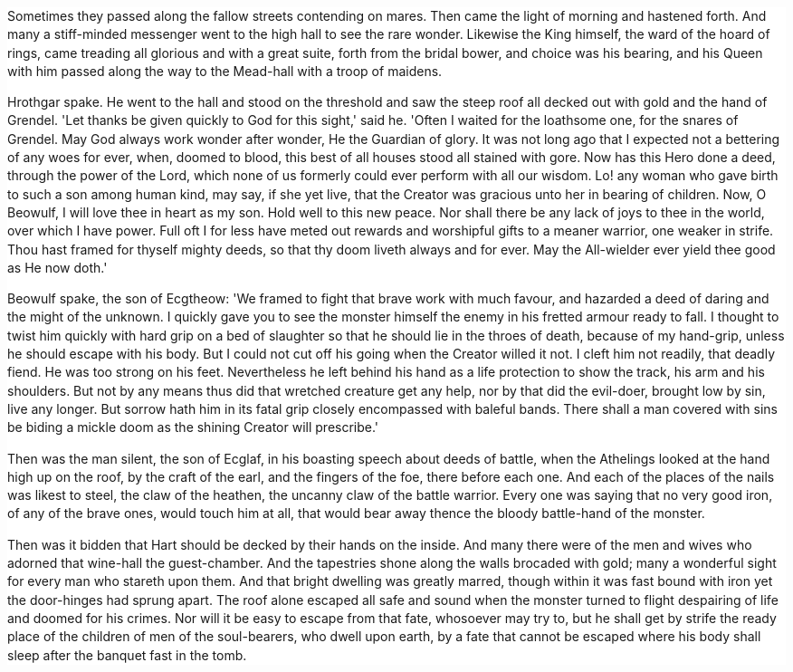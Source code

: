 Sometimes they passed along the fallow streets contending on mares. Then came the light of morning and hastened forth. And many a stiff-minded messenger went to the high hall to see the rare wonder. Likewise the King himself, the ward of the hoard of rings, came treading all glorious and with a great suite, forth from the bridal bower, and choice was his bearing, and his Queen with him passed along the way to the Mead-hall with a troop of maidens.
<p>
Hrothgar spake. He went to the hall and stood on the threshold and saw the steep roof all decked out with gold and the hand of Grendel. 'Let thanks be given quickly to God for this sight,' said he. 'Often I waited for the loathsome one, for the snares of Grendel. May God always work wonder after wonder, He the Guardian of glory. It was not long ago that I expected not a bettering of any woes for ever, when, doomed to blood, this best of all houses stood all stained with gore. Now has this Hero done a deed, through the power of the Lord, which none of us formerly could ever perform with all our wisdom. Lo! any woman who gave birth to such a son among human kind, may say, if she yet live, that the Creator was gracious unto her in bearing of children. Now, O Beowulf, I will love thee in heart as my son. Hold well to this new peace. Nor shall there be any lack of joys to thee in the world, over which I have power. Full oft I for less have meted out rewards and worshipful gifts to a meaner warrior, one weaker in strife. Thou hast framed for thyself mighty deeds, so that thy doom liveth always and for ever. May the All-wielder ever yield thee good as He now doth.'

Beowulf spake, the son of Ecgtheow: 'We framed to fight that brave work with much favour, and hazarded a deed of daring and the might of the unknown. I quickly gave you to see the monster himself the enemy in his fretted armour ready to fall. I thought to twist him quickly with hard grip on a bed of slaughter so that he should lie in the throes of death, because of my hand-grip, unless he should escape with his body. But I could not cut off his going when the Creator willed it not. I cleft him not readily, that deadly fiend. He was too strong on his feet. Nevertheless he left behind his hand as a life protection to show the track, his arm and his shoulders. But not by any means thus did that wretched creature get any help, nor by that did the evil-doer, brought low by sin, live any longer. But sorrow hath him in its fatal grip closely encompassed with baleful bands. There shall a man covered with sins be biding a mickle doom as the shining Creator will prescribe.'

Then was the man silent, the son of Ecglaf, in his boasting speech about deeds of battle, when the Athelings looked at the hand high up on the roof, by the craft of the earl, and the fingers of the foe, there before each one. And each of the places of the nails was likest to steel, the claw of the heathen, the uncanny claw of the battle warrior. Every one was saying that no very good iron, of any of the brave ones, would touch him at all, that would bear away thence the bloody battle-hand of the monster.
<p>
Then was it bidden that Hart should be decked by their hands on the inside. And many there were of the men and wives who adorned that wine-hall the guest-chamber. And the tapestries shone along the walls brocaded with gold; many a wonderful sight for every man who stareth upon them. And that bright dwelling was greatly marred, though within it was fast bound with iron yet the door-hinges had sprung apart. The roof alone escaped all safe and sound when the monster turned to flight despairing of life and doomed for his crimes. Nor will it be easy to escape from that fate, whosoever may try to, but he shall get by strife the ready place of the children of men of the soul-bearers, who dwell upon earth, by a fate that cannot be escaped where his body shall sleep after the banquet fast in the tomb.
